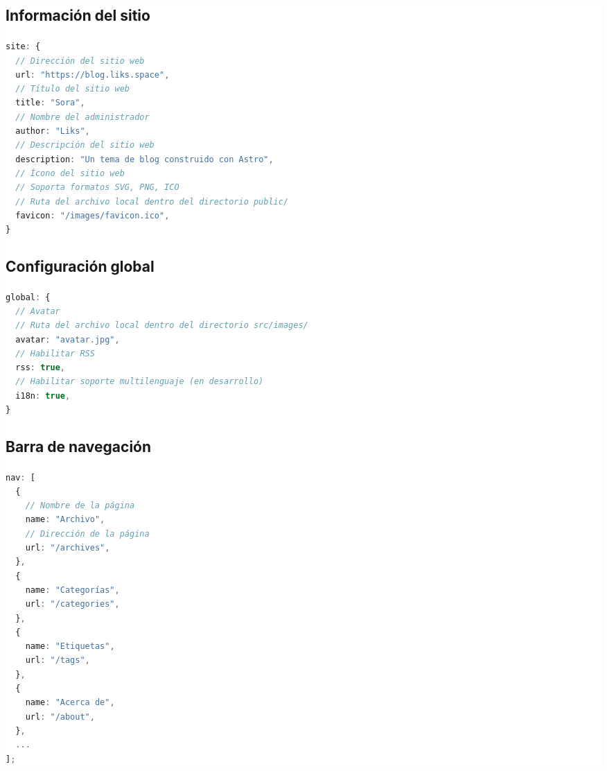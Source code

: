 ## Información del sitio

```typescript
site: {
  // Dirección del sitio web
  url: "https://blog.liks.space",
  // Título del sitio web
  title: "Sora",
  // Nombre del administrador
  author: "Liks",
  // Descripción del sitio web
  description: "Un tema de blog construido con Astro",
  // Ícono del sitio web
  // Soporta formatos SVG, PNG, ICO
  // Ruta del archivo local dentro del directorio public/
  favicon: "/images/favicon.ico",
}
```

## Configuración global

```typescript
global: {
  // Avatar
  // Ruta del archivo local dentro del directorio src/images/
  avatar: "avatar.jpg",
  // Habilitar RSS
  rss: true,
  // Habilitar soporte multilenguaje (en desarrollo)
  i18n: true,
}
```

## Barra de navegación

```typescript
nav: [
  {
    // Nombre de la página
    name: "Archivo",
    // Dirección de la página
    url: "/archives",
  },
  {
    name: "Categorías",
    url: "/categories",
  },
  {
    name: "Etiquetas",
    url: "/tags",
  },
  {
    name: "Acerca de",
    url: "/about",
  },
  ...
];
```
